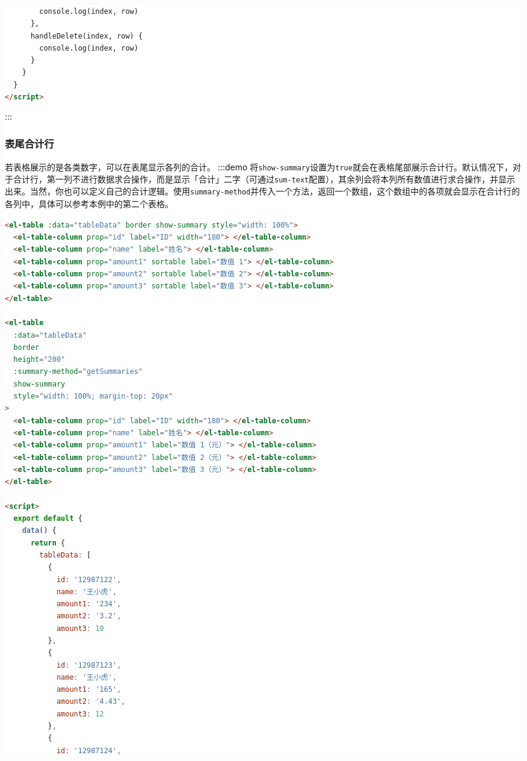 ```html
        console.log(index, row)
      },
      handleDelete(index, row) {
        console.log(index, row)
      }
    }
  }
</script>
```

:::

### 表尾合计行

若表格展示的是各类数字，可以在表尾显示各列的合计。
:::demo 将`show-summary`设置为`true`就会在表格尾部展示合计行。默认情况下，对于合计行，第一列不进行数据求合操作，而是显示「合计」二字（可通过`sum-text`配置），其余列会将本列所有数值进行求合操作，并显示出来。当然，你也可以定义自己的合计逻辑。使用`summary-method`并传入一个方法，返回一个数组，这个数组中的各项就会显示在合计行的各列中，具体可以参考本例中的第二个表格。

```html
<el-table :data="tableData" border show-summary style="width: 100%">
  <el-table-column prop="id" label="ID" width="180"> </el-table-column>
  <el-table-column prop="name" label="姓名"> </el-table-column>
  <el-table-column prop="amount1" sortable label="数值 1"> </el-table-column>
  <el-table-column prop="amount2" sortable label="数值 2"> </el-table-column>
  <el-table-column prop="amount3" sortable label="数值 3"> </el-table-column>
</el-table>

<el-table
  :data="tableData"
  border
  height="200"
  :summary-method="getSummaries"
  show-summary
  style="width: 100%; margin-top: 20px"
>
  <el-table-column prop="id" label="ID" width="180"> </el-table-column>
  <el-table-column prop="name" label="姓名"> </el-table-column>
  <el-table-column prop="amount1" label="数值 1（元）"> </el-table-column>
  <el-table-column prop="amount2" label="数值 2（元）"> </el-table-column>
  <el-table-column prop="amount3" label="数值 3（元）"> </el-table-column>
</el-table>

<script>
  export default {
    data() {
      return {
        tableData: [
          {
            id: '12987122',
            name: '王小虎',
            amount1: '234',
            amount2: '3.2',
            amount3: 10
          },
          {
            id: '12987123',
            name: '王小虎',
            amount1: '165',
            amount2: '4.43',
            amount3: 12
          },
          {
            id: '12987124',
```